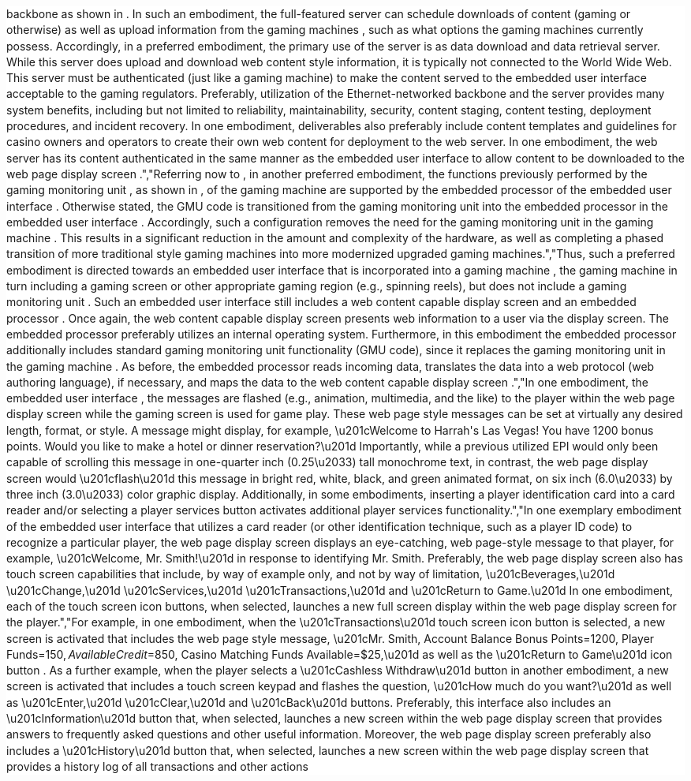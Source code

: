 backbone  as shown in . In such an embodiment, the full-featured server  can schedule downloads of content (gaming or otherwise) as well as upload information from the gaming machines , such as what options the gaming machines  currently possess. Accordingly, in a preferred embodiment, the primary use of the server  is as data download and data retrieval server. While this server  does upload and download web content style information, it is typically not connected to the World Wide Web. This server  must be authenticated (just like a gaming machine) to make the content served to the embedded user interface  acceptable to the gaming regulators. Preferably, utilization of the Ethernet-networked backbone  and the server  provides many system benefits, including but not limited to reliability, maintainability, security, content staging, content testing, deployment procedures, and incident recovery. In one embodiment, deliverables also preferably include content templates and guidelines for casino owners and operators to create their own web content for deployment to the web server. In one embodiment, the web server  has its content authenticated in the same manner as the embedded user interface  to allow content to be downloaded to the web page display screen .","Referring now to , in another preferred embodiment, the functions previously performed by the gaming monitoring unit , as shown in , of the gaming machine  are supported by the embedded processor  of the embedded user interface . Otherwise stated, the GMU code is transitioned from the gaming monitoring unit  into the embedded processor  in the embedded user interface . Accordingly, such a configuration removes the need for the gaming monitoring unit  in the gaming machine . This results in a significant reduction in the amount and complexity of the hardware, as well as completing a phased transition of more traditional style gaming machines into more modernized upgraded gaming machines.","Thus, such a preferred embodiment is directed towards an embedded user interface  that is incorporated into a gaming machine , the gaming machine in turn including a gaming screen  or other appropriate gaming region (e.g., spinning reels), but does not include a gaming monitoring unit . Such an embedded user interface  still includes a web content capable display screen  and an embedded processor . Once again, the web content capable display screen  presents web information to a user via the display screen. The embedded processor  preferably utilizes an internal operating system. Furthermore, in this embodiment the embedded processor  additionally includes standard gaming monitoring unit functionality (GMU code), since it replaces the gaming monitoring unit  in the gaming machine . As before, the embedded processor  reads incoming data, translates the data into a web protocol (web authoring language), if necessary, and maps the data to the web content capable display screen .","In one embodiment, the embedded user interface , the messages are flashed (e.g., animation, multimedia, and the like) to the player within the web page display screen  while the gaming screen  is used for game play. These web page style messages can be set at virtually any desired length, format, or style. A message might display, for example, \u201cWelcome to Harrah's Las Vegas! You have 1200 bonus points. Would you like to make a hotel or dinner reservation?\u201d Importantly, while a previous utilized EPI would only been capable of scrolling this message in one-quarter inch (0.25\u2033) tall monochrome text, in contrast, the web page display screen  would \u201cflash\u201d this message in bright red, white, black, and green animated format, on six inch (6.0\u2033) by three inch (3.0\u2033) color graphic display. Additionally, in some embodiments, inserting a player identification card into a card reader and\/or selecting a player services button activates additional player services functionality.","In one exemplary embodiment of the embedded user interface  that utilizes a card reader (or other identification technique, such as a player ID code) to recognize a particular player, the web page display screen  displays an eye-catching, web page-style message to that player, for example, \u201cWelcome, Mr. Smith!\u201d in response to identifying Mr. Smith. Preferably, the web page display screen  also has touch screen capabilities that include, by way of example only, and not by way of limitation, \u201cBeverages,\u201d \u201cChange,\u201d \u201cServices,\u201d \u201cTransactions,\u201d and \u201cReturn to Game.\u201d In one embodiment, each of the touch screen icon buttons, when selected, launches a new full screen display within the web page display screen  for the player.","For example, in one embodiment, when the \u201cTransactions\u201d touch screen icon button is selected, a new screen is activated that includes the web page style message, \u201cMr. Smith, Account Balance Bonus Points=1200, Player Funds=$150, Available Credit=$850, Casino Matching Funds Available=$25,\u201d as well as the \u201cReturn to Game\u201d icon button . As a further example, when the player selects a \u201cCashless Withdraw\u201d button in another embodiment, a new screen is activated that includes a touch screen keypad and flashes the question, \u201cHow much do you want?\u201d as well as \u201cEnter,\u201d \u201cClear,\u201d and \u201cBack\u201d buttons. Preferably, this interface also includes an \u201cInformation\u201d button that, when selected, launches a new screen within the web page display screen  that provides answers to frequently asked questions and other useful information. Moreover, the web page display screen  preferably also includes a \u201cHistory\u201d button that, when selected, launches a new screen within the web page display screen  that provides a history log of all transactions and other actions